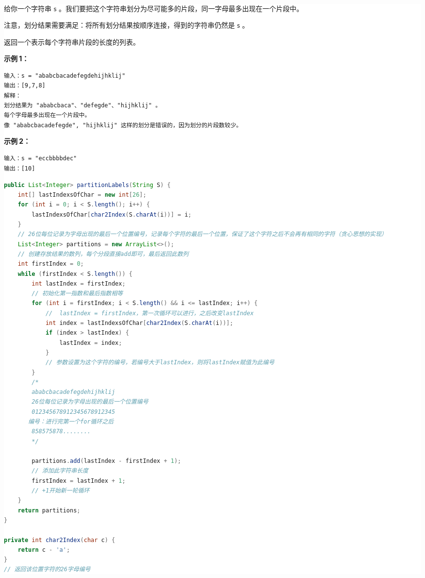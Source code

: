 给你一个字符串 `s` 。我们要把这个字符串划分为尽可能多的片段，同一字母最多出现在一个片段中。

注意，划分结果需要满足：将所有划分结果按顺序连接，得到的字符串仍然是 `s` 。

返回一个表示每个字符串片段的长度的列表。

**示例 1：**

```
输入：s = "ababcbacadefegdehijhklij"
输出：[9,7,8]
解释：
划分结果为 "ababcbaca"、"defegde"、"hijhklij" 。
每个字母最多出现在一个片段中。
像 "ababcbacadefegde", "hijhklij" 这样的划分是错误的，因为划分的片段数较少。 
```

**示例 2：**

```
输入：s = "eccbbbbdec"
输出：[10]
```

```java
public List<Integer> partitionLabels(String S) {
    int[] lastIndexsOfChar = new int[26];
    for (int i = 0; i < S.length(); i++) {
        lastIndexsOfChar[char2Index(S.charAt(i))] = i;
    }
    // 26位每位记录为字母出现的最后一个位置编号，记录每个字符的最后一个位置，保证了这个字符之后不会再有相同的字符（贪心思想的实现）
    List<Integer> partitions = new ArrayList<>();
    // 创建存放结果的数列，每个分段直接add即可，最后返回此数列
    int firstIndex = 0;
    while (firstIndex < S.length()) {
        int lastIndex = firstIndex;
        // 初始化第一指数和最后指数相等
        for (int i = firstIndex; i < S.length() && i <= lastIndex; i++) {
            //  lastIndex = firstIndex，第一次循环可以进行，之后改变lastIndex
            int index = lastIndexsOfChar[char2Index(S.charAt(i))];
            if (index > lastIndex) {
                lastIndex = index;
            }
            // 参数设置为这个字符的编号，若编号大于lastIndex，则将lastIndex赋值为此编号
        }
        /*
        ababcbacadefegdehijhklij
        26位每位记录为字母出现的最后一个位置编号
        012345678912345678912345
       编号：进行完第一个for循环之后
        858575878........
        */
        
        partitions.add(lastIndex - firstIndex + 1);
        // 添加此字符串长度
        firstIndex = lastIndex + 1;
        // +1开始新一轮循环
    }
    return partitions;
}

private int char2Index(char c) {
    return c - 'a';
}
// 返回该位置字符的26字母编号
```



